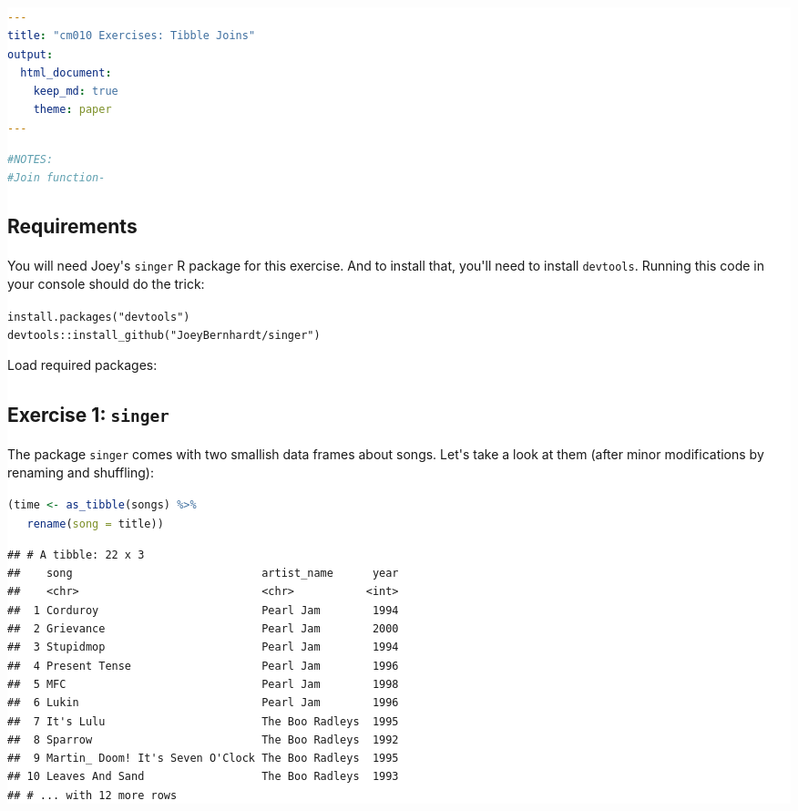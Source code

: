 ```yaml
---
title: "cm010 Exercises: Tibble Joins"
output: 
  html_document:
    keep_md: true
    theme: paper
---
```



```r
#NOTES: 
#Join function-
```


## Requirements

You will need Joey's `singer` R package for this exercise. And to install that, you'll need to install `devtools`. Running this code in your console should do the trick:

```
install.packages("devtools")
devtools::install_github("JoeyBernhardt/singer")
```

Load required packages:







## Exercise 1: `singer`

The package `singer` comes with two smallish data frames about songs. Let's take a look at them (after minor modifications by renaming and shuffling):


```r
(time <- as_tibble(songs) %>% 
   rename(song = title))
```

```
## # A tibble: 22 x 3
##    song                             artist_name      year
##    <chr>                            <chr>           <int>
##  1 Corduroy                         Pearl Jam        1994
##  2 Grievance                        Pearl Jam        2000
##  3 Stupidmop                        Pearl Jam        1994
##  4 Present Tense                    Pearl Jam        1996
##  5 MFC                              Pearl Jam        1998
##  6 Lukin                            Pearl Jam        1996
##  7 It's Lulu                        The Boo Radleys  1995
##  8 Sparrow                          The Boo Radleys  1992
##  9 Martin_ Doom! It's Seven O'Clock The Boo Radleys  1995
## 10 Leaves And Sand                  The Boo Radleys  1993
## # ... with 12 more rows
```
